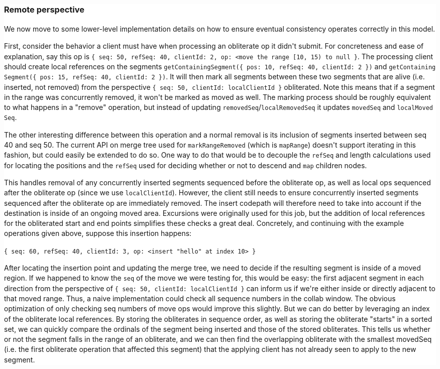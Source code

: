 ### Remote perspective

We now move to some lower-level implementation details on how to ensure eventual consistency operates correctly in this model.

First, consider the behavior a client must have when processing an obliterate op it didn't submit.
For concreteness and ease of explanation, say this op is `{ seq: 50, refSeq: 40, clientId: 2, op: <move the range [10, 15) to null }`.
The processing client should create local references on the segments `getContainingSegment({ pos: 10, refSeq: 40, clientId: 2 })` and
`getContainingSegment({ pos: 15, refSeq: 40, clientId: 2 })`. It will then mark all segments between these two segments that are alive (i.e. inserted, not removed) from the perspective
`{ seq: 50, clientId: localClientId }` obliterated.
Note this means that if a segment in the range was concurrently removed, it won't be marked as moved as well.
The marking process should be roughly equivalent to what happens in a "remove" operation, but instead of updating `removedSeq`/`localRemovedSeq`
it updates `movedSeq` and `localMovedSeq`.

The other interesting difference between this operation and a normal removal is its inclusion of segments inserted between seq 40 and seq 50.
The current API on merge tree used for `markRangeRemoved` (which is `mapRange`) doesn't support iterating in this fashion,
but could easily be extended to do so.
One way to do that would be to decouple the `refSeq` and length calculations used for locating the positions and the `refSeq` used for
deciding whether or not to descend and `map` children nodes.

This handles removal of any concurrently inserted segments sequenced before the obliterate op, as well as local ops sequenced after the
obliterate op (since we use `localClientId`).
However, the client still needs to ensure concurrently inserted segments sequenced after the obliterate op are immediately removed.
The insert codepath will therefore need to take into account if the destination is inside of an ongoing moved area.
Excursions were originally used for this job, but the addition of local references for the obliterated start and end points simplifies these checks a great deal.
Concretely, and continuing with the example operations given above, suppose this insertion happens:

```
{ seq: 60, refSeq: 40, clientId: 3, op: <insert "hello" at index 10> }
```
After locating the insertion point and updating the merge tree, we need to decide if the resulting segment is inside of a moved region.
If we happened to know the `seq` of the move we were testing for, this would be easy: the first adjacent segment in each direction from
the perspective of `{ seq: 50, clientId: localClientId }` can inform us if we're either inside or directly adjacent to that moved range.
Thus, a naive implementation could check all sequence numbers in the collab window.
The obvious optimization of only checking seq numbers of move ops would improve this slightly.
But we can do better by leveraging an index of the obliterate local references.
By storing the obliterates in sequence order, as well as storing the obliterate "starts" in a sorted set, we can quickly compare the ordinals of the segment being inserted and those of the stored obliterates.
This tells us whether or not the segment falls in the range of an obliterate, and we can then find the overlapping obliterate with the smallest movedSeq (i.e. the first obliterate operation that affected this segment) that the applying client has not already seen to apply to the new segment.
